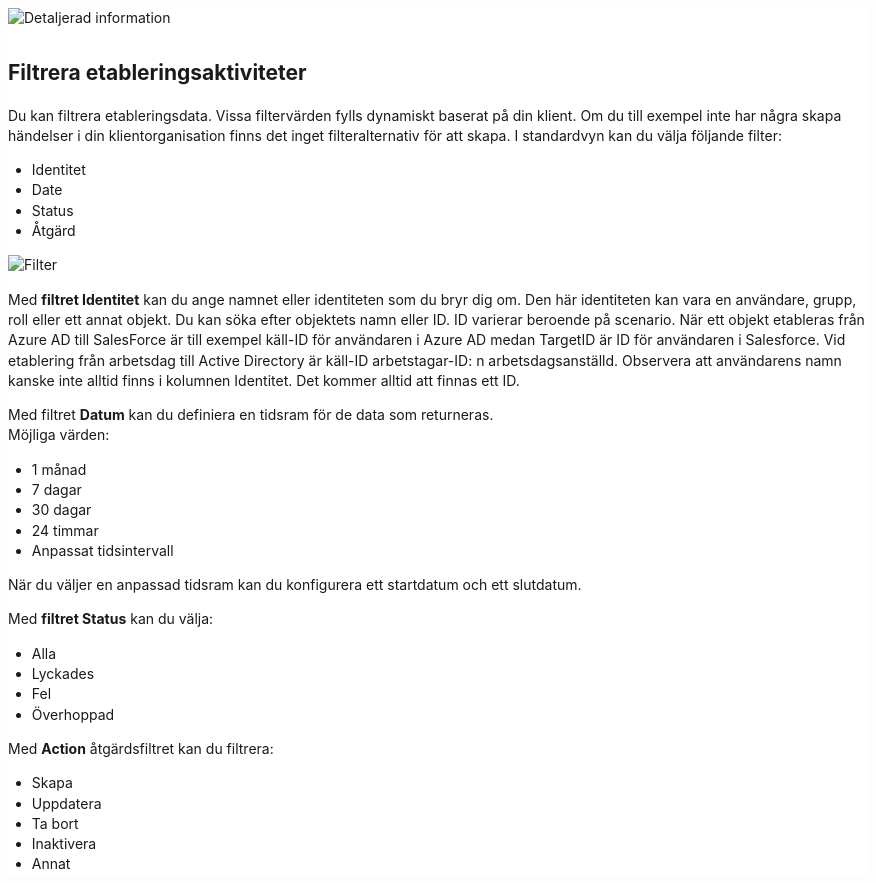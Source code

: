 ![Detaljerad information](./media/concept-provisioning-logs/steps.png "Filter")


## <a name="filter-provisioning-activities"></a>Filtrera etableringsaktiviteter

Du kan filtrera etableringsdata. Vissa filtervärden fylls dynamiskt baserat på din klient. Om du till exempel inte har några skapa händelser i din klientorganisation finns det inget filteralternativ för att skapa.
I standardvyn kan du välja följande filter:

- Identitet
- Date
- Status
- Åtgärd


![Filter](./media/concept-provisioning-logs/default-filter.png "Filter")

Med **filtret Identitet** kan du ange namnet eller identiteten som du bryr dig om. Den här identiteten kan vara en användare, grupp, roll eller ett annat objekt. Du kan söka efter objektets namn eller ID. ID varierar beroende på scenario. När ett objekt etableras från Azure AD till SalesForce är till exempel käll-ID för användaren i Azure AD medan TargetID är ID för användaren i Salesforce. Vid etablering från arbetsdag till Active Directory är käll-ID arbetstagar-ID: n arbetsdagsanställd. Observera att användarens namn kanske inte alltid finns i kolumnen Identitet. Det kommer alltid att finnas ett ID. 


Med filtret **Datum** kan du definiera en tidsram för de data som returneras.  
Möjliga värden:

- 1 månad
- 7 dagar
- 30 dagar
- 24 timmar
- Anpassat tidsintervall

När du väljer en anpassad tidsram kan du konfigurera ett startdatum och ett slutdatum.


Med **filtret Status** kan du välja:

- Alla
- Lyckades
- Fel
- Överhoppad



Med **Action** åtgärdsfiltret kan du filtrera:

- Skapa 
- Uppdatera
- Ta bort
- Inaktivera
- Annat
